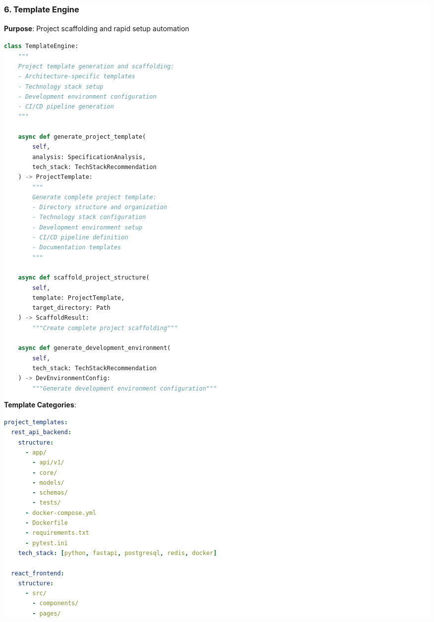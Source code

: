 ### 6. Template Engine

**Purpose**: Project scaffolding and rapid setup automation

```python
class TemplateEngine:
    """
    Project template generation and scaffolding:
    - Architecture-specific templates
    - Technology stack setup
    - Development environment configuration
    - CI/CD pipeline generation
    """
    
    async def generate_project_template(
        self, 
        analysis: SpecificationAnalysis,
        tech_stack: TechStackRecommendation
    ) -> ProjectTemplate:
        """
        Generate complete project template:
        - Directory structure and organization
        - Technology stack configuration
        - Development environment setup
        - CI/CD pipeline definition
        - Documentation templates
        """
        
    async def scaffold_project_structure(
        self, 
        template: ProjectTemplate,
        target_directory: Path
    ) -> ScaffoldResult:
        """Create complete project scaffolding"""
        
    async def generate_development_environment(
        self, 
        tech_stack: TechStackRecommendation
    ) -> DevEnvironmentConfig:
        """Generate development environment configuration"""
```

**Template Categories**:

```yaml
project_templates:
  rest_api_backend:
    structure:
      - app/
        - api/v1/
        - core/
        - models/
        - schemas/
        - tests/
      - docker-compose.yml
      - Dockerfile
      - requirements.txt
      - pytest.ini
    tech_stack: [python, fastapi, postgresql, redis, docker]
    
  react_frontend:
    structure:
      - src/
        - components/
        - pages/
```
